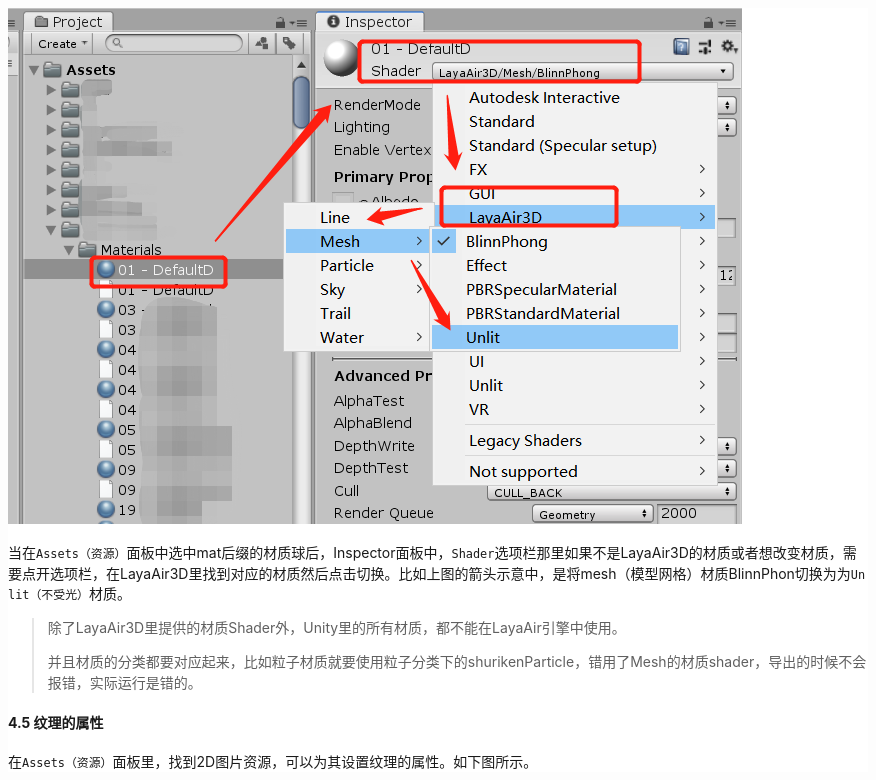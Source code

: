 ![img](img/4.4-1.png) 

当在`Assets（资源）`面板中选中mat后缀的材质球后，Inspector面板中，`Shader`选项栏那里如果不是LayaAir3D的材质或者想改变材质，需要点开选项栏，在LayaAir3D里找到对应的材质然后点击切换。比如上图的箭头示意中，是将mesh（模型网格）材质BlinnPhon切换为为`Unlit（不受光）`材质。

>  除了LayaAir3D里提供的材质Shader外，Unity里的所有材质，都不能在LayaAir引擎中使用。
>
>  并且材质的分类都要对应起来，比如粒子材质就要使用粒子分类下的shurikenParticle，错用了Mesh的材质shader，导出的时候不会报错，实际运行是错的。

#### 4.5 纹理的属性

在`Assets（资源）`面板里，找到2D图片资源，可以为其设置纹理的属性。如下图所示。
